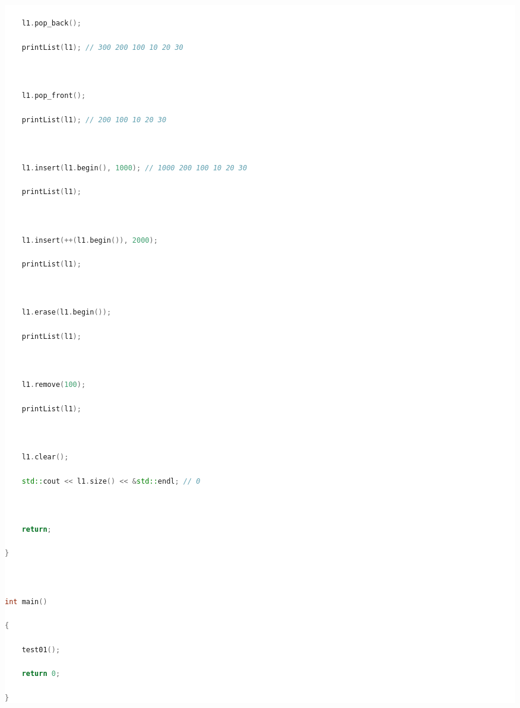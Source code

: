 ```cpp

    l1.pop_back();

    printList(l1); // 300 200 100 10 20 30



    l1.pop_front();

    printList(l1); // 200 100 10 20 30



    l1.insert(l1.begin(), 1000); // 1000 200 100 10 20 30

    printList(l1);



    l1.insert(++(l1.begin()), 2000);

    printList(l1);



    l1.erase(l1.begin());

    printList(l1);



    l1.remove(100);

    printList(l1);



    l1.clear();

    std::cout << l1.size() << &std::endl; // 0



    return;

}



int main()

{

    test01();

    return 0;

}

```
